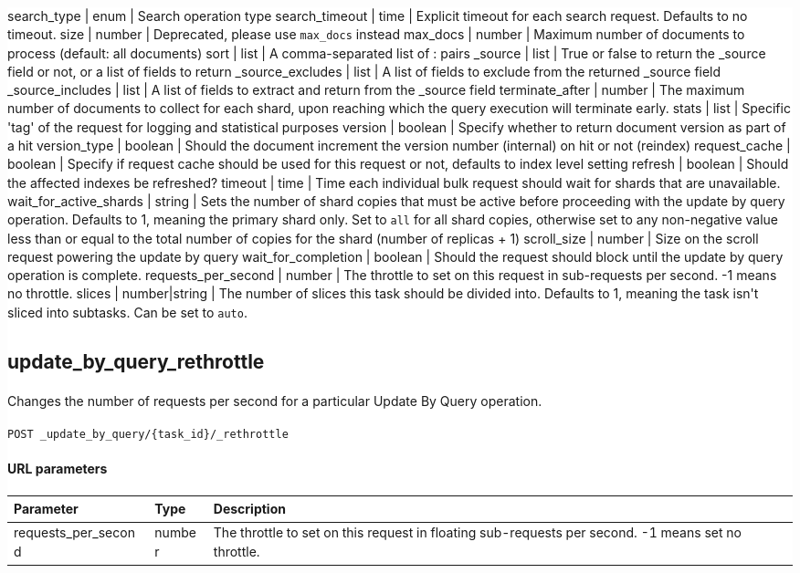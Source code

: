 search_type | enum | Search operation type
search_timeout | time | Explicit timeout for each search request. Defaults to no timeout.
size | number | Deprecated, please use `max_docs` instead
max_docs | number | Maximum number of documents to process (default: all documents)
sort | list | A comma-separated list of <field>:<direction> pairs
_source | list | True or false to return the _source field or not, or a list of fields to return
_source_excludes | list | A list of fields to exclude from the returned _source field
_source_includes | list | A list of fields to extract and return from the _source field
terminate_after | number | The maximum number of documents to collect for each shard, upon reaching which the query execution will terminate early.
stats | list | Specific 'tag' of the request for logging and statistical purposes
version | boolean | Specify whether to return document version as part of a hit
version_type | boolean | Should the document increment the version number (internal) on hit or not (reindex)
request_cache | boolean | Specify if request cache should be used for this request or not, defaults to index level setting
refresh | boolean | Should the affected indexes be refreshed?
timeout | time | Time each individual bulk request should wait for shards that are unavailable.
wait_for_active_shards | string | Sets the number of shard copies that must be active before proceeding with the update by query operation. Defaults to 1, meaning the primary shard only. Set to `all` for all shard copies, otherwise set to any non-negative value less than or equal to the total number of copies for the shard (number of replicas + 1)
scroll_size | number | Size on the scroll request powering the update by query
wait_for_completion | boolean | Should the request should block until the update by query operation is complete.
requests_per_second | number | The throttle to set on this request in sub-requests per second. -1 means no throttle.
slices | number|string | The number of slices this task should be divided into. Defaults to 1, meaning the task isn't sliced into subtasks. Can be set to `auto`.


## update_by_query_rethrottle

Changes the number of requests per second for a particular Update By Query operation.

```
POST _update_by_query/{task_id}/_rethrottle
```


#### URL parameters

Parameter | Type | Description
:--- | :--- | :---
requests_per_second | number | The throttle to set on this request in floating sub-requests per second. -1 means set no throttle.


